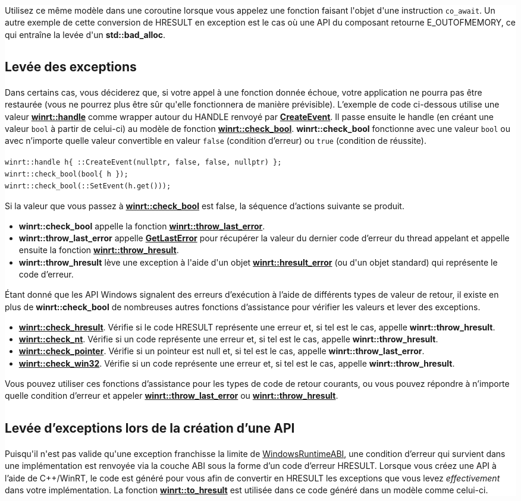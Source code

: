 Utilisez ce même modèle dans une coroutine lorsque vous appelez une fonction faisant l'objet d'une instruction `co_await`. Un autre exemple de cette conversion de HRESULT en exception est le cas où une API du composant retourne E_OUTOFMEMORY, ce qui entraîne la levée d'un **std::bad_alloc**.

## <a name="throwing-exceptions"></a>Levée des exceptions
Dans certains cas, vous déciderez que, si votre appel à une fonction donnée échoue, votre application ne pourra pas être restaurée (vous ne pourrez plus être sûr qu'elle fonctionnera de manière prévisible). L’exemple de code ci-dessous utilise une valeur [**winrt::handle**](/uwp/cpp-ref-for-winrt/handle) comme wrapper autour du HANDLE renvoyé par [**CreateEvent**](https://msdn.microsoft.com/library/windows/desktop/ms682396). Il passe ensuite le handle (en créant une valeur `bool` à partir de celui-ci) au modèle de fonction [**winrt::check_bool**](/uwp/cpp-ref-for-winrt/error-handling/check-bool). **winrt::check_bool** fonctionne avec une valeur `bool` ou avec n’importe quelle valeur convertible en valeur `false` (condition d’erreur) ou `true` (condition de réussite).

```cppwinrt
winrt::handle h{ ::CreateEvent(nullptr, false, false, nullptr) };
winrt::check_bool(bool{ h });
winrt::check_bool(::SetEvent(h.get()));
```

Si la valeur que vous passez à [**winrt::check_bool**](/uwp/cpp-ref-for-winrt/error-handling/check-bool) est false, la séquence d’actions suivante se produit.

- **winrt::check_bool** appelle la fonction [**winrt::throw_last_error**](/uwp/cpp-ref-for-winrt/error-handling/throw-last-error).
- **winrt::throw_last_error** appelle [**GetLastError**](https://msdn.microsoft.com/library/windows/desktop/ms679360) pour récupérer la valeur du dernier code d’erreur du thread appelant et appelle ensuite la fonction [**winrt::throw_hresult**](/uwp/cpp-ref-for-winrt/error-handling/throw-hresult).
- **winrt::throw_hresult** lève une exception à l'aide d'un objet [**winrt::hresult_error**](/uwp/cpp-ref-for-winrt/error-handling/hresult-error) (ou d'un objet standard) qui représente le code d’erreur.

Étant donné que les API Windows signalent des erreurs d’exécution à l’aide de différents types de valeur de retour, il existe en plus de **winrt::check_bool** de nombreuses autres fonctions d’assistance pour vérifier les valeurs et lever des exceptions.

- [**winrt::check_hresult**](/uwp/cpp-ref-for-winrt/error-handling/check-hresult). Vérifie si le code HRESULT représente une erreur et, si tel est le cas, appelle **winrt::throw_hresult**.
- [**winrt::check_nt**](/uwp/cpp-ref-for-winrt/error-handling/check-nt). Vérifie si un code représente une erreur et, si tel est le cas, appelle **winrt::throw_hresult**.
- [**winrt::check_pointer**](/uwp/cpp-ref-for-winrt/error-handling/check-pointer). Vérifie si un pointeur est null et, si tel est le cas, appelle **winrt::throw_last_error**.
- [**winrt::check_win32**](/uwp/cpp-ref-for-winrt/error-handling/check-win32). Vérifie si un code représente une erreur et, si tel est le cas, appelle **winrt::throw_hresult**.

Vous pouvez utiliser ces fonctions d’assistance pour les types de code de retour courants, ou vous pouvez répondre à n’importe quelle condition d’erreur et appeler [**winrt::throw_last_error**](/uwp/cpp-ref-for-winrt/error-handling/throw-last-error) ou [**winrt::throw_hresult**](/uwp/cpp-ref-for-winrt/error-handling/throw-hresult). 

## <a name="throwing-exceptions-when-authoring-an-api"></a>Levée d’exceptions lors de la création d’une API
Puisqu'il n'est pas valide qu'une exception franchisse la limite de [WindowsRuntimeABI](interop-winrt-abi.md#what-is-the-windows-runtime-abi-and-what-are-abi-types), une condition d’erreur qui survient dans une implémentation est renvoyée via la couche ABI sous la forme d’un code d’erreur HRESULT. Lorsque vous créez une API à l’aide de C++/WinRT, le code est généré pour vous afin de convertir en HRESULT les exceptions que vous levez *effectivement* dans votre implémentation. La fonction [**winrt::to_hresult**](/uwp/cpp-ref-for-winrt/error-handling/to-hresult) est utilisée dans ce code généré dans un modèle comme celui-ci.
